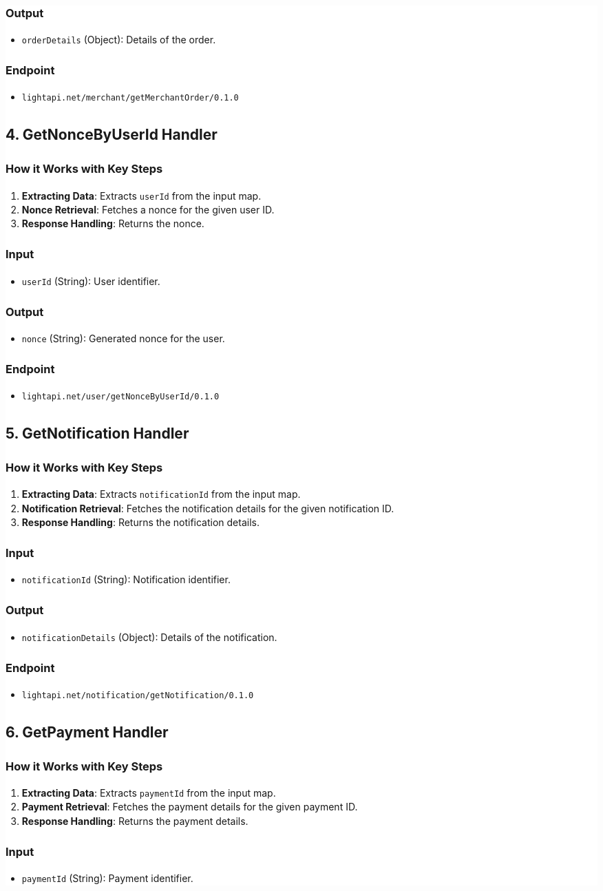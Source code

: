 ### Output
- `orderDetails` (Object): Details of the order.

### Endpoint
- `lightapi.net/merchant/getMerchantOrder/0.1.0`

## 4. GetNonceByUserId Handler

### How it Works with Key Steps
1. **Extracting Data**: Extracts `userId` from the input map.
2. **Nonce Retrieval**: Fetches a nonce for the given user ID.
3. **Response Handling**: Returns the nonce.

### Input
- `userId` (String): User identifier.

### Output
- `nonce` (String): Generated nonce for the user.

### Endpoint
- `lightapi.net/user/getNonceByUserId/0.1.0`

## 5. GetNotification Handler

### How it Works with Key Steps
1. **Extracting Data**: Extracts `notificationId` from the input map.
2. **Notification Retrieval**: Fetches the notification details for the given notification ID.
3. **Response Handling**: Returns the notification details.

### Input
- `notificationId` (String): Notification identifier.

### Output
- `notificationDetails` (Object): Details of the notification.

### Endpoint
- `lightapi.net/notification/getNotification/0.1.0`

## 6. GetPayment Handler

### How it Works with Key Steps
1. **Extracting Data**: Extracts `paymentId` from the input map.
2. **Payment Retrieval**: Fetches the payment details for the given payment ID.
3. **Response Handling**: Returns the payment details.

### Input
- `paymentId` (String): Payment identifier.
